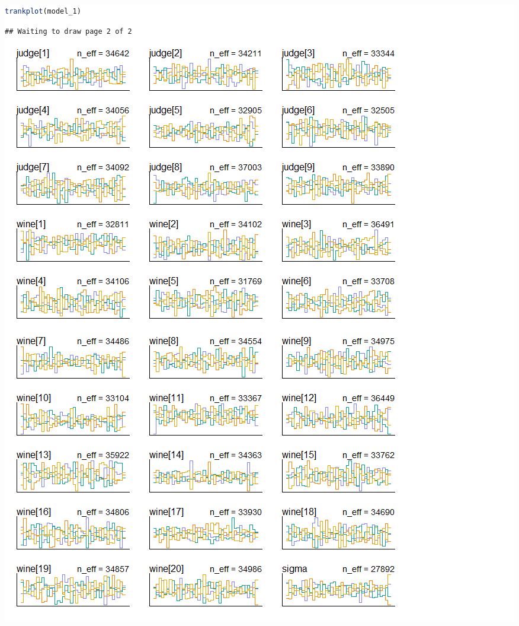 ```r
trankplot(model_1)
```

```
## Waiting to draw page 2 of 2
```

![](10_25_2019_HW_files/figure-html/unnamed-chunk-2-3.png)![](10_25_2019_HW_files/figure-html/unnamed-chunk-2-4.png)
